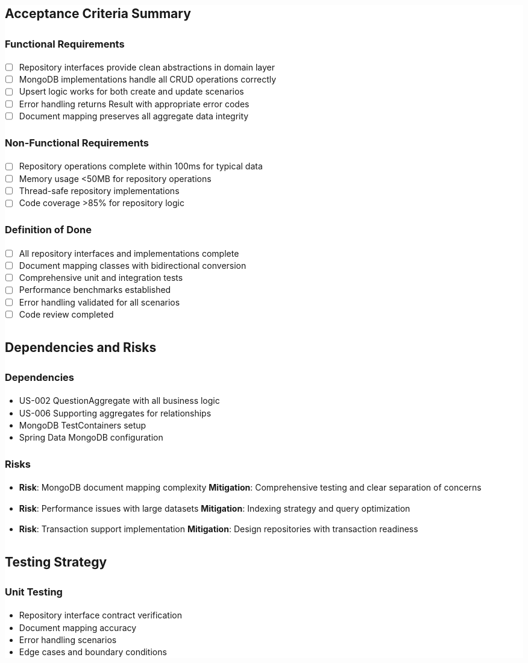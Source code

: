 ## Acceptance Criteria Summary

### Functional Requirements
- [ ] Repository interfaces provide clean abstractions in domain layer
- [ ] MongoDB implementations handle all CRUD operations correctly
- [ ] Upsert logic works for both create and update scenarios
- [ ] Error handling returns Result<T> with appropriate error codes
- [ ] Document mapping preserves all aggregate data integrity

### Non-Functional Requirements
- [ ] Repository operations complete within 100ms for typical data
- [ ] Memory usage <50MB for repository operations
- [ ] Thread-safe repository implementations
- [ ] Code coverage >85% for repository logic

### Definition of Done
- [ ] All repository interfaces and implementations complete
- [ ] Document mapping classes with bidirectional conversion
- [ ] Comprehensive unit and integration tests
- [ ] Performance benchmarks established
- [ ] Error handling validated for all scenarios
- [ ] Code review completed

## Dependencies and Risks

### Dependencies
- US-002 QuestionAggregate with all business logic
- US-006 Supporting aggregates for relationships
- MongoDB TestContainers setup
- Spring Data MongoDB configuration

### Risks
- **Risk**: MongoDB document mapping complexity
  **Mitigation**: Comprehensive testing and clear separation of concerns

- **Risk**: Performance issues with large datasets
  **Mitigation**: Indexing strategy and query optimization

- **Risk**: Transaction support implementation
  **Mitigation**: Design repositories with transaction readiness

## Testing Strategy

### Unit Testing
- Repository interface contract verification
- Document mapping accuracy
- Error handling scenarios
- Edge cases and boundary conditions
